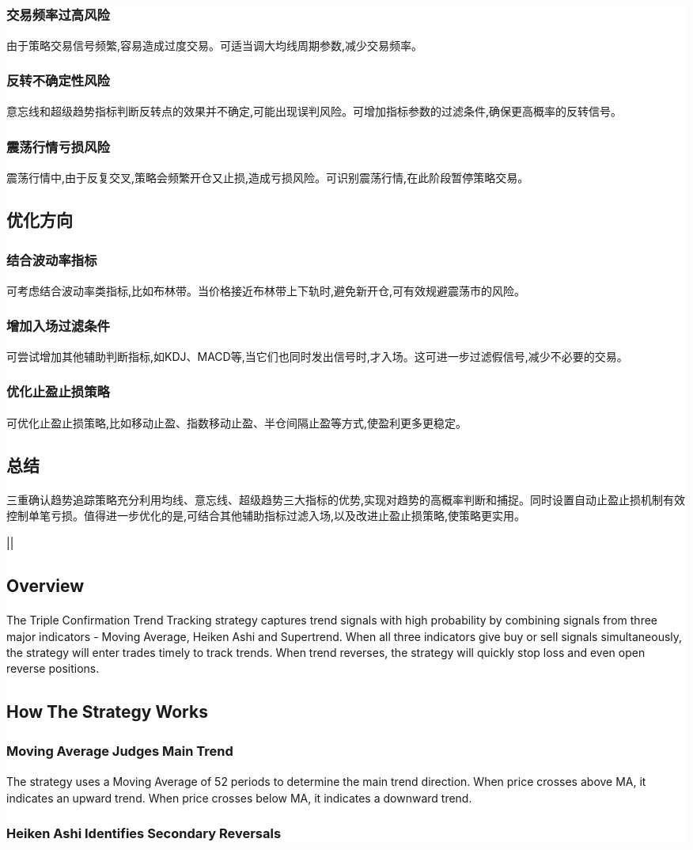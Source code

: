 ### 交易频率过高风险

由于策略交易信号频繁,容易造成过度交易。可适当调大均线周期参数,减少交易频率。

### 反转不确定性风险 

意忘线和超级趋势指标判断反转点的效果并不确定,可能出现误判风险。可增加指标参数的过滤条件,确保更高概率的反转信号。

### 震荡行情亏损风险

震荡行情中,由于反复交叉,策略会频繁开仓又止损,造成亏损风险。可识别震荡行情,在此阶段暂停策略交易。

## 优化方向

### 结合波动率指标

可考虑结合波动率类指标,比如布林带。当价格接近布林带上下轨时,避免新开仓,可有效规避震荡市的风险。

### 增加入场过滤条件 

可尝试增加其他辅助判断指标,如KDJ、MACD等,当它们也同时发出信号时,才入场。这可进一步过滤假信号,减少不必要的交易。

### 优化止盈止损策略

可优化止盈止损策略,比如移动止盈、指数移动止盈、半仓间隔止盈等方式,使盈利更多更稳定。

## 总结

三重确认趋势追踪策略充分利用均线、意忘线、超级趋势三大指标的优势,实现对趋势的高概率判断和捕捉。同时设置自动止盈止损机制有效控制单笔亏损。值得进一步优化的是,可结合其他辅助指标过滤入场,以及改进止盈止损策略,使策略更实用。

||

## Overview 

The Triple Confirmation Trend Tracking strategy captures trend signals with high probability by combining signals from three major indicators - Moving Average, Heiken Ashi and Supertrend. When all three indicators give buy or sell signals simultaneously, the strategy will enter trades timely to track trends. When trend reverses, the strategy will quickly stop loss and even open reverse positions.  

## How The Strategy Works

### Moving Average Judges Main Trend

The strategy uses a Moving Average of 52 periods to determine the main trend direction. When price crosses above MA, it indicates an upward trend. When price crosses below MA, it indicates a downward trend.

### Heiken Ashi Identifies Secondary Reversals  
